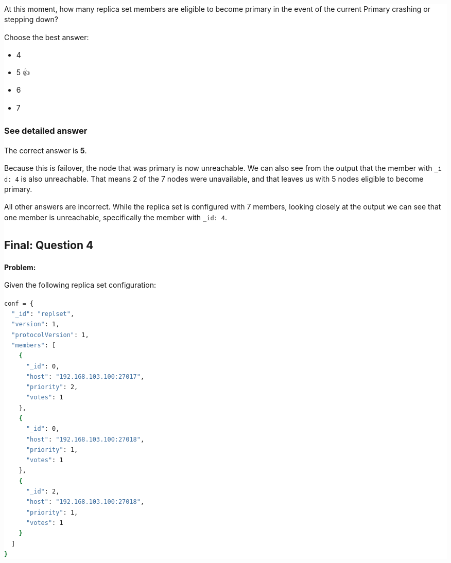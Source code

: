 At this moment, how many replica set members are eligible to become primary in the event of the current Primary crashing or stepping down?

Choose the best answer:

* 4

* 5 :+1:

* 6

* 7

### See detailed answer

The correct answer is **5**.

Because this is failover, the node that was primary is now unreachable. We can also see from the output that the member with `_id: 4` is also unreachable. That means 2 of the 7 nodes were unavailable, and that leaves us with 5 nodes eligible to become primary.

All other answers are incorrect. While the replica set is configured with 7 members, looking closely at the output we can see that one member is unreachable, specifically the member with `_id: 4`.

## Final: Question 4

**Problem:**

Given the following replica set configuration:

```sh
conf = {
  "_id": "replset",
  "version": 1,
  "protocolVersion": 1,
  "members": [
    {
      "_id": 0,
      "host": "192.168.103.100:27017",
      "priority": 2,
      "votes": 1
    },
    {
      "_id": 0,
      "host": "192.168.103.100:27018",
      "priority": 1,
      "votes": 1
    },
    {
      "_id": 2,
      "host": "192.168.103.100:27018",
      "priority": 1,
      "votes": 1
    }
  ]
}
```
